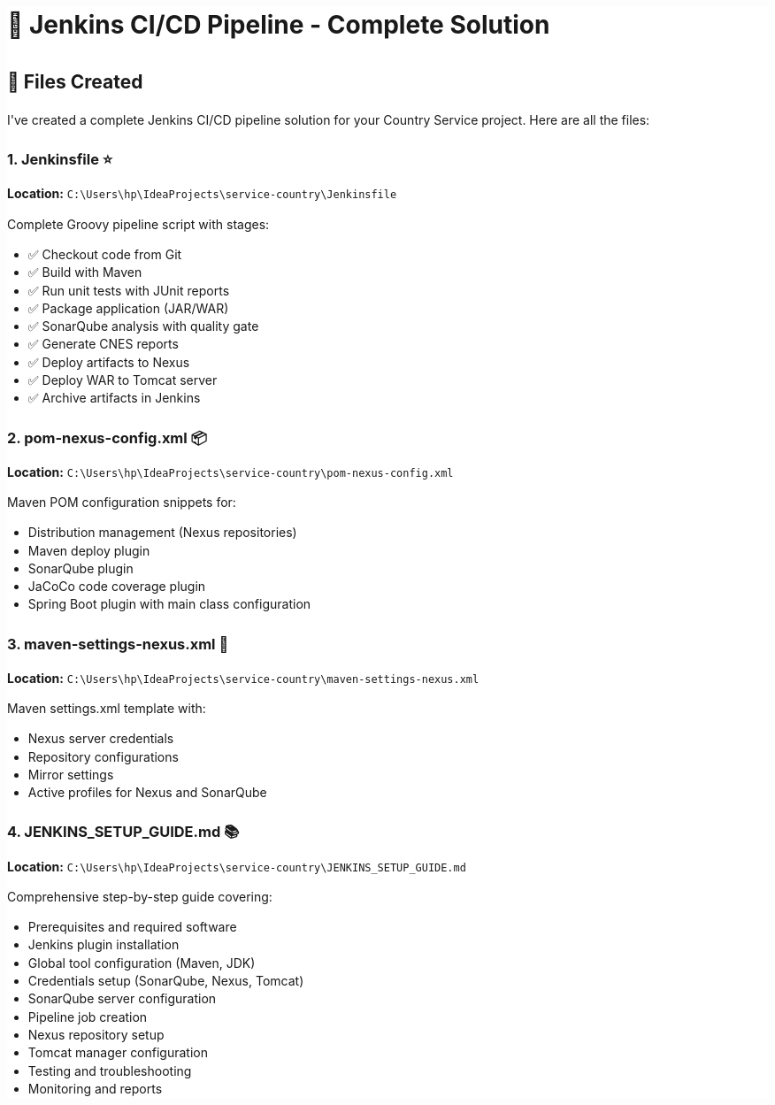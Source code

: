 # 🚀 Jenkins CI/CD Pipeline - Complete Solution

## 📁 Files Created

I've created a complete Jenkins CI/CD pipeline solution for your Country Service project. Here are all the files:

### 1. **Jenkinsfile** ⭐

**Location:** `C:\Users\hp\IdeaProjects\service-country\Jenkinsfile`

Complete Groovy pipeline script with stages:

- ✅ Checkout code from Git
- ✅ Build with Maven
- ✅ Run unit tests with JUnit reports
- ✅ Package application (JAR/WAR)
- ✅ SonarQube analysis with quality gate
- ✅ Generate CNES reports
- ✅ Deploy artifacts to Nexus
- ✅ Deploy WAR to Tomcat server
- ✅ Archive artifacts in Jenkins

### 2. **pom-nexus-config.xml** 📦

**Location:** `C:\Users\hp\IdeaProjects\service-country\pom-nexus-config.xml`

Maven POM configuration snippets for:

- Distribution management (Nexus repositories)
- Maven deploy plugin
- SonarQube plugin
- JaCoCo code coverage plugin
- Spring Boot plugin with main class configuration

### 3. **maven-settings-nexus.xml** 🔐

**Location:** `C:\Users\hp\IdeaProjects\service-country\maven-settings-nexus.xml`

Maven settings.xml template with:

- Nexus server credentials
- Repository configurations
- Mirror settings
- Active profiles for Nexus and SonarQube

### 4. **JENKINS_SETUP_GUIDE.md** 📚

**Location:** `C:\Users\hp\IdeaProjects\service-country\JENKINS_SETUP_GUIDE.md`

Comprehensive step-by-step guide covering:

- Prerequisites and required software
- Jenkins plugin installation
- Global tool configuration (Maven, JDK)
- Credentials setup (SonarQube, Nexus, Tomcat)
- SonarQube server configuration
- Pipeline job creation
- Nexus repository setup
- Tomcat manager configuration
- Testing and troubleshooting
- Monitoring and reports

